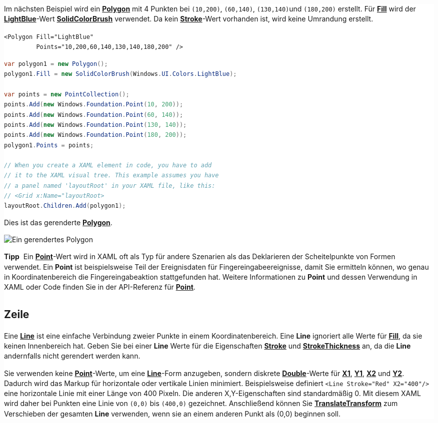 Im nächsten Beispiel wird ein [**Polygon**](/uwp/api/Windows.UI.Xaml.Shapes.Polygon) mit 4 Punkten bei `(10,200)`, `(60,140)`, `(130,140)`und `(180,200)` erstellt. Für [**Fill**](https://docs.microsoft.com/uwp/api/windows.ui.xaml.shapes.shape.fill) wird der [**LightBlue**](https://docs.microsoft.com/uwp/api/windows.ui.colors.lightblue)-Wert [**SolidColorBrush**](https://docs.microsoft.com/uwp/api/Windows.UI.Xaml.Media.SolidColorBrush) verwendet. Da kein [**Stroke**](https://docs.microsoft.com/uwp/api/windows.ui.xaml.shapes.shape.stroke)-Wert vorhanden ist, wird keine Umrandung erstellt.

```xaml
<Polygon Fill="LightBlue"
         Points="10,200,60,140,130,140,180,200" />
```

```csharp
var polygon1 = new Polygon();
polygon1.Fill = new SolidColorBrush(Windows.UI.Colors.LightBlue);

var points = new PointCollection();
points.Add(new Windows.Foundation.Point(10, 200));
points.Add(new Windows.Foundation.Point(60, 140));
points.Add(new Windows.Foundation.Point(130, 140));
points.Add(new Windows.Foundation.Point(180, 200));
polygon1.Points = points;

// When you create a XAML element in code, you have to add
// it to the XAML visual tree. This example assumes you have
// a panel named 'layoutRoot' in your XAML file, like this:
// <Grid x:Name="layoutRoot>
layoutRoot.Children.Add(polygon1);
```

Dies ist das gerenderte [**Polygon**](/uwp/api/Windows.UI.Xaml.Shapes.Polygon).

![Ein gerendertes Polygon](images/shapes-polygon.jpg)

**Tipp**  Ein [**Point**](https://docs.microsoft.com/uwp/api/Windows.Foundation.Point)-Wert wird in XAML oft als Typ für andere Szenarien als das Deklarieren der Scheitelpunkte von Formen verwendet. Ein **Point** ist beispielsweise Teil der Ereignisdaten für Fingereingabeereignisse, damit Sie ermitteln können, wo genau in Koordinatenbereich die Fingereingabeaktion stattgefunden hat. Weitere Informationen zu **Point** und dessen Verwendung in XAML oder Code finden Sie in der API-Referenz für [**Point**](https://docs.microsoft.com/uwp/api/Windows.Foundation.Point).

## <a name="line"></a>Zeile

Eine [**Line**](/uwp/api/Windows.UI.Xaml.Shapes.Line) ist eine einfache Verbindung zweier Punkte in einem Koordinatenbereich. Eine **Line** ignoriert alle Werte für [**Fill**](https://docs.microsoft.com/uwp/api/windows.ui.xaml.shapes.shape.fill), da sie keinen Innenbereich hat. Geben Sie bei einer **Line** Werte für die Eigenschaften [**Stroke**](https://docs.microsoft.com/uwp/api/windows.ui.xaml.shapes.shape.stroke) und [**StrokeThickness**](https://docs.microsoft.com/uwp/api/windows.ui.xaml.shapes.shape.strokethickness) an, da die **Line** andernfalls nicht gerendert werden kann.

Sie verwenden keine [**Point**](https://docs.microsoft.com/uwp/api/Windows.Foundation.Point)-Werte, um eine [**Line**](/uwp/api/Windows.UI.Xaml.Shapes.Line)-Form anzugeben, sondern diskrete [**Double**](https://docs.microsoft.com/dotnet/api/system.double)-Werte für [**X1**](https://docs.microsoft.com/uwp/api/windows.ui.xaml.shapes.line.x1), [**Y1**](https://docs.microsoft.com/uwp/api/windows.ui.xaml.shapes.line.y1), [**X2**](https://docs.microsoft.com/uwp/api/windows.ui.xaml.shapes.line.x2) und [**Y2**](https://docs.microsoft.com/uwp/api/windows.ui.xaml.shapes.line.y2). Dadurch wird das Markup für horizontale oder vertikale Linien minimiert. Beispielsweise definiert `<Line Stroke="Red" X2="400"/>` eine horizontale Linie mit einer Länge von 400 Pixeln. Die anderen X,Y-Eigenschaften sind standardmäßig 0. Mit diesem XAML wird daher bei Punkten eine Linie von `(0,0)` bis `(400,0)` gezeichnet. Anschließend können Sie [**TranslateTransform**](https://docs.microsoft.com/uwp/api/Windows.UI.Xaml.Media.TranslateTransform) zum Verschieben der gesamten **Line** verwenden, wenn sie an einem anderen Punkt als (0,0) beginnen soll.

